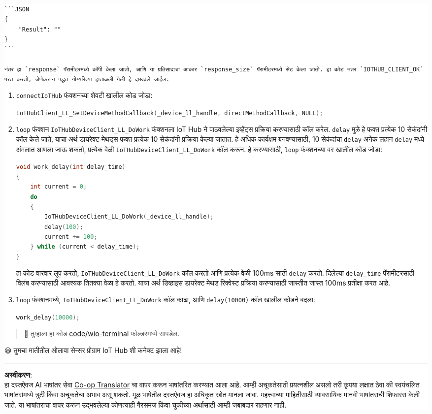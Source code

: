     ```JSON
    {
        "Result": ""
    }
    ```

    नंतर हा `response` पॅरामीटरमध्ये कॉपी केला जातो, आणि या प्रतिसादाचा आकार `response_size` पॅरामीटरमध्ये सेट केला जातो. हा कोड नंतर `IOTHUB_CLIENT_OK` परत करतो, जेणेकरून पद्धत योग्यरित्या हाताळली गेली हे दाखवले जाईल.

1. `connectIoTHub` फंक्शनच्या शेवटी खालील कोड जोडा:

    ```cpp
    IoTHubClient_LL_SetDeviceMethodCallback(_device_ll_handle, directMethodCallback, NULL);
    ```

1. `loop` फंक्शन `IoTHubDeviceClient_LL_DoWork` फंक्शनला IoT Hub ने पाठवलेल्या इव्हेंट्स प्रक्रिया करण्यासाठी कॉल करेल. `delay` मुळे हे फक्त प्रत्येक 10 सेकंदांनी कॉल केले जाते, याचा अर्थ डायरेक्ट मेथड्स फक्त प्रत्येक 10 सेकंदांनी प्रक्रिया केल्या जातात. हे अधिक कार्यक्षम बनवण्यासाठी, 10 सेकंदांचा `delay` अनेक लहान `delay` मध्ये अंमलात आणला जाऊ शकतो, प्रत्येक वेळी `IoTHubDeviceClient_LL_DoWork` कॉल करून. हे करण्यासाठी, `loop` फंक्शनच्या वर खालील कोड जोडा:

    ```cpp
    void work_delay(int delay_time)
    {
        int current = 0;
        do
        {
            IoTHubDeviceClient_LL_DoWork(_device_ll_handle);
            delay(100);
            current += 100;
        } while (current < delay_time);
    }
    ```

    हा कोड वारंवार लूप करतो, `IoTHubDeviceClient_LL_DoWork` कॉल करतो आणि प्रत्येक वेळी 100ms साठी `delay` करतो. दिलेल्या `delay_time` पॅरामीटरसाठी विलंब करण्यासाठी आवश्यक तितक्या वेळा हे करतो. याचा अर्थ डिव्हाइस डायरेक्ट मेथड रिक्वेस्ट प्रक्रिया करण्यासाठी जास्तीत जास्त 100ms प्रतीक्षा करत आहे.

1. `loop` फंक्शनमध्ये, `IoTHubDeviceClient_LL_DoWork` कॉल काढा, आणि `delay(10000)` कॉल खालील कोडने बदला:

    ```cpp
    work_delay(10000);
    ```

> 💁 तुम्हाला हा कोड [code/wio-terminal](../../../../../2-farm/lessons/4-migrate-your-plant-to-the-cloud/code/wio-terminal) फोल्डरमध्ये सापडेल.

😀 तुमचा मातीतील ओलावा सेन्सर प्रोग्राम IoT Hub शी कनेक्ट झाला आहे!

---

**अस्वीकरण**:  
हा दस्तऐवज AI भाषांतर सेवा [Co-op Translator](https://github.com/Azure/co-op-translator) चा वापर करून भाषांतरित करण्यात आला आहे. आम्ही अचूकतेसाठी प्रयत्नशील असलो तरी कृपया लक्षात ठेवा की स्वयंचलित भाषांतरांमध्ये त्रुटी किंवा अचूकतेचा अभाव असू शकतो. मूळ भाषेतील दस्तऐवज हा अधिकृत स्रोत मानला जावा. महत्त्वाच्या माहितीसाठी व्यावसायिक मानवी भाषांतराची शिफारस केली जाते. या भाषांतराचा वापर करून उद्भवलेल्या कोणत्याही गैरसमज किंवा चुकीच्या अर्थासाठी आम्ही जबाबदार राहणार नाही.